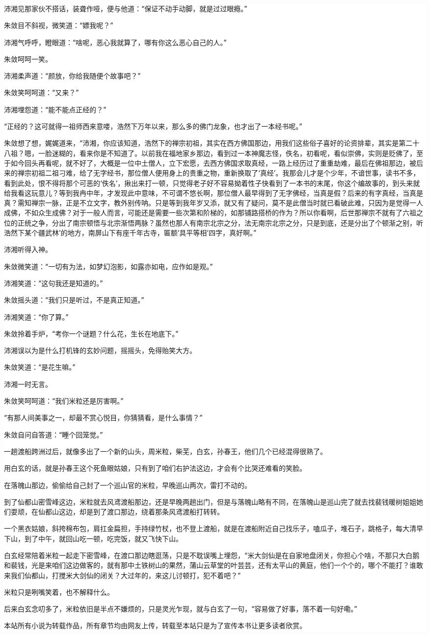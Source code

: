    沛湘见那家伙不搭话，装聋作哑，便与他道：“保证不动手动脚，就是过过眼瘾。”

   朱敛目不斜视，微笑道：“嫖我呢？”

   沛湘气呼呼，瞪眼道：“啥呢，恶心我就算了，哪有你这么恶心自己的人。”

   朱敛呵呵一笑。

   沛湘柔声道：“颜放，你给我随便个故事吧？”

   朱敛笑呵呵道：“又来？”

   沛湘埋怨道：“能不能点正经的？”

   “正经的？这可就得一祖师西来意喽，浩然下万年以来，那么多的佛门龙象，也才出了一本经书呢。”

   朱敛想了想，娓娓道来，“沛湘，你应该知道，浩然下的禅宗初祖，其实在西方佛国那边，用我们这些俗子喜好的论资排辈，其实是第二十八祖？嗯，一脸迷糊的，看来你是不知道了。以前我在福地家乡那边，看到过一本神魔志怪，佚名，初看呢，看似崇佛，实则是贬佛了，至于如今回头再看呢，就不好了，大概是一位中土僧人，立下宏愿，去西方佛国求取真经，一路上经历过了重重劫难，最后在佛祖那边，被后来的禅宗初祖二祖刁难，给了无字经书，那位僧人便用身上的贵重之物，重新换取了‘真经’。我那会儿才是个少年，不谙世事，读书不多，看到此处，恨不得将那个可恶的‘佚名’，揪出来打一顿，只觉得老子好不容易拗着性子快看到了一本书的末尾，你这个编故事的，到头来就给我看这玩意儿？等到我冉中年，才发现此中意味，不可谓不悠长啊，那位僧人最早得到了无字佛经，当真是假？后来的有字真经，当真是真？需知禅宗一脉，正是不立文字，教外别传呐。只是等到我年岁又添，就又有了疑问，莫不是此僧当时就已看破此难，只因为是觉得一人成佛，不如众生成佛？对于一般人而言，可能还是需要一些次第和阶梯的，如那铺路搭桥的作为？所以你看啊，后世那禅宗不就有了六祖之位的正统之争，分出了南宗顿悟与北宗渐悟两脉？虽然也那人有南宗北宗之分，法无南宗北宗之分，只是到底，还是分出了个顿渐之别，听浩然下某个疆武林’的地方，南屏山下有座千年古寺，匾额‘具平等相’四字，真好啊。”

   沛湘听得入神。

   朱敛微笑道：“一切有为法，如梦幻泡影，如露亦如电，应作如是观。”

   沛湘笑道：“这句我还是知道的。”

   朱敛摇头道：“我们只是听过，不是真正知道。”

   沛湘笑道：“你了算。”

   朱敛拎着手炉，“考你一个谜题？什么花，生长在地底下。”

   沛湘误以为是什么打机锋的玄妙问题，摇摇头，免得贻笑大方。

   朱敛笑道：“是花生嘛。”

   沛湘一时无言。

   朱敛笑呵呵道：“我们米粒还是厉害啊。”

   “有那人间美事之一，却最不赏心悦目，你猜猜看，是什么事情？”

   朱敛自问自答道：“睡个回笼觉。”

   一趟渡船跨洲过后，就像多出了一个新的山头，周米粒，柴芜，白玄，孙春王，他们几个已经混得很熟了。

   用白玄的话，就是孙春王这个死鱼眼姑娘，只有到了咱们右护法这边，才会有个比哭还难看的笑脸。

   在落魄山那边，偷偷给自己封了一个巡山官的米粒，早晚巡山两次，雷打不动的。

   到了仙都山密雪峰这边，米粒就去风鸢渡船那边，还是早晚两趟出门，但是与落魄山略有不同，在落魄山是巡山完了就去找裴钱暖树姐姐她们耍顽，在仙都山这边，却是到了渡口那边，绕着那条风鸢渡船打转转。

   一个黑衣姑娘，斜挎棉布包，肩扛金扁担，手持绿竹杖，也不登上渡船，就是在渡船附近自己找乐子，嗑瓜子，堆石子，跳格子，每大清早下山，到了中午，就回山吃一顿，吃完饭，就又飞快下山。

   白玄经常陪着米粒一起走下密雪峰，在渡口那边瞎逛荡，只是不耽误嘴上埋怨，“米大剑仙是在自家地盘闭关，你担心个啥，不那只大白鹅和裴钱，光是来咱们这边做客的，就有那中土铁树山的果然，蒲山云草堂的叶芸芸，还有太平山的黄庭，他们一个个的，哪个不能打？谁敢来我们仙都山，打搅米大剑仙的闭关？大过年的，来这儿讨顿打，犯不着吧？”

   米粒只是咧嘴笑着，也不解释什么。

   后来白玄念叨多了，米粒依旧是半点不嫌烦的，只是灵光乍现，就与白玄了一句，“容易做了好事，落不着一句好嘞。”

  本站所有小说为转载作品，所有章节均由网友上传，转载至本站只是为了宣传本书让更多读者欣赏。